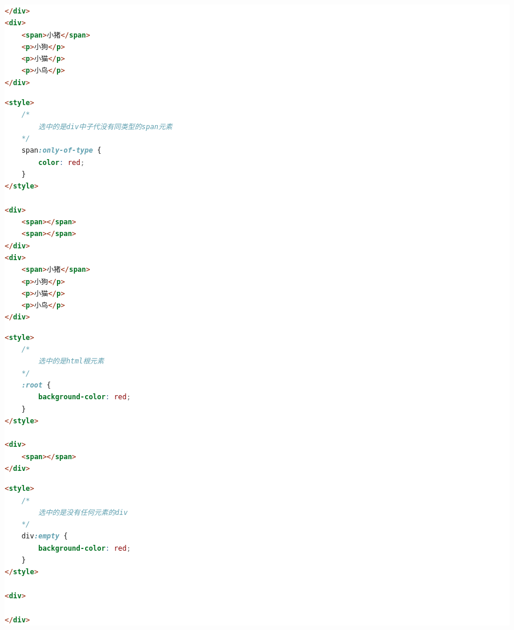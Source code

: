 ```html
</div>
<div>
	<span>小猪</span>
	<p>小狗</p>
	<p>小猫</p>
	<p>小鸟</p>
</div>
```

```html
<style>
	/* 
		选中的是div中子代没有同类型的span元素
	*/
	span:only-of-type {
		color: red;
	}
</style>

<div>
	<span></span>
	<span></span>
</div>
<div>
	<span>小猪</span>
	<p>小狗</p>
	<p>小猫</p>
	<p>小鸟</p>
</div>
```

```html
<style>
	/* 
		选中的是html根元素
	*/
	:root {
		background-color: red;
	}
</style>

<div>
	<span></span>
</div>

```

```html
<style>
	/* 
		选中的是没有任何元素的div
	*/
	div:empty {
		background-color: red;
	}
</style>

<div>
	
</div>

```
